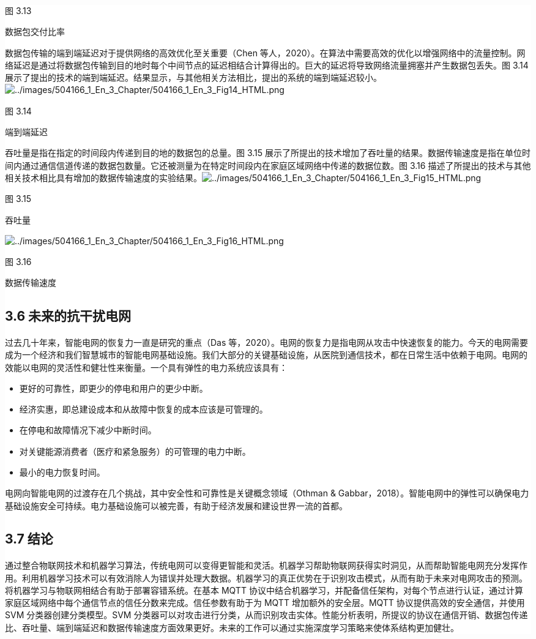 图 3.13

数据包交付比率

数据包传输的端到端延迟对于提供网络的高效优化至关重要（Chen 等人，2020）。在算法中需要高效的优化以增强网络中的流量控制。网络延迟是通过将数据包传输到目的地时每个中间节点的延迟相结合计算得出的。巨大的延迟将导致网络流量拥塞并产生数据包丢失。图 3.14 展示了提出的技术的端到端延迟。结果显示，与其他相关方法相比，提出的系统的端到端延迟较小。![../images/504166_1_En_3_Chapter/504166_1_En_3_Fig14_HTML.png](img/504166_1_En_3_Fig14_HTML.png)

图 3.14

端到端延迟

吞吐量是指在指定的时间段内传递到目的地的数据包的总量。图 3.15 展示了所提出的技术增加了吞吐量的结果。数据传输速度是指在单位时间内通过通信信道传递的数据包数量。它还被测量为在特定时间段内在家庭区域网络中传递的数据位数。图 3.16 描述了所提出的技术与其他相关技术相比具有增加的数据传输速度的实验结果。![../images/504166_1_En_3_Chapter/504166_1_En_3_Fig15_HTML.png](img/504166_1_En_3_Fig15_HTML.png)

图 3.15

吞吐量

![../images/504166_1_En_3_Chapter/504166_1_En_3_Fig16_HTML.png](img/504166_1_En_3_Fig16_HTML.png)

图 3.16

数据传输速度

## 3.6 未来的抗干扰电网

过去几十年来，智能电网的恢复力一直是研究的重点（Das 等，2020）。电网的恢复力是指电网从攻击中快速恢复的能力。今天的电网需要成为一个经济和我们智慧城市的智能电网基础设施。我们大部分的关键基础设施，从医院到通信技术，都在日常生活中依赖于电网。电网的效能以电网的灵活性和健壮性来衡量。一个具有弹性的电力系统应该具有：

+   更好的可靠性，即更少的停电和用户的更少中断。

+   经济实惠，即总建设成本和从故障中恢复的成本应该是可管理的。

+   在停电和故障情况下减少中断时间。

+   对关键能源消费者（医疗和紧急服务）的可管理的电力中断。

+   最小的电力恢复时间。

电网向智能电网的过渡存在几个挑战，其中安全性和可靠性是关键概念领域（Othman & Gabbar，2018）。智能电网中的弹性可以确保电力基础设施安全可持续。电力基础设施可以被完善，有助于经济发展和建设世界一流的首都。

## 3.7 结论

通过整合物联网技术和机器学习算法，传统电网可以变得更智能和灵活。机器学习帮助物联网获得实时洞见，从而帮助智能电网充分发挥作用。利用机器学习技术可以有效消除人为错误并处理大数据。机器学习的真正优势在于识别攻击模式，从而有助于未来对电网攻击的预测。将机器学习与物联网相结合有助于部署容错系统。在基本 MQTT 协议中结合机器学习，并配备信任架构，对每个节点进行认证，通过计算家庭区域网络中每个通信节点的信任分数来完成。信任参数有助于为 MQTT 增加额外的安全层。MQTT 协议提供高效的安全通信，并使用 SVM 分类器创建分类模型。SVM 分类器可以对攻击进行分类，从而识别攻击实体。性能分析表明，所提议的协议在通信开销、数据包传递比、吞吐量、端到端延迟和数据传输速度方面效果更好。未来的工作可以通过实施深度学习策略来使体系结构更加健壮。
